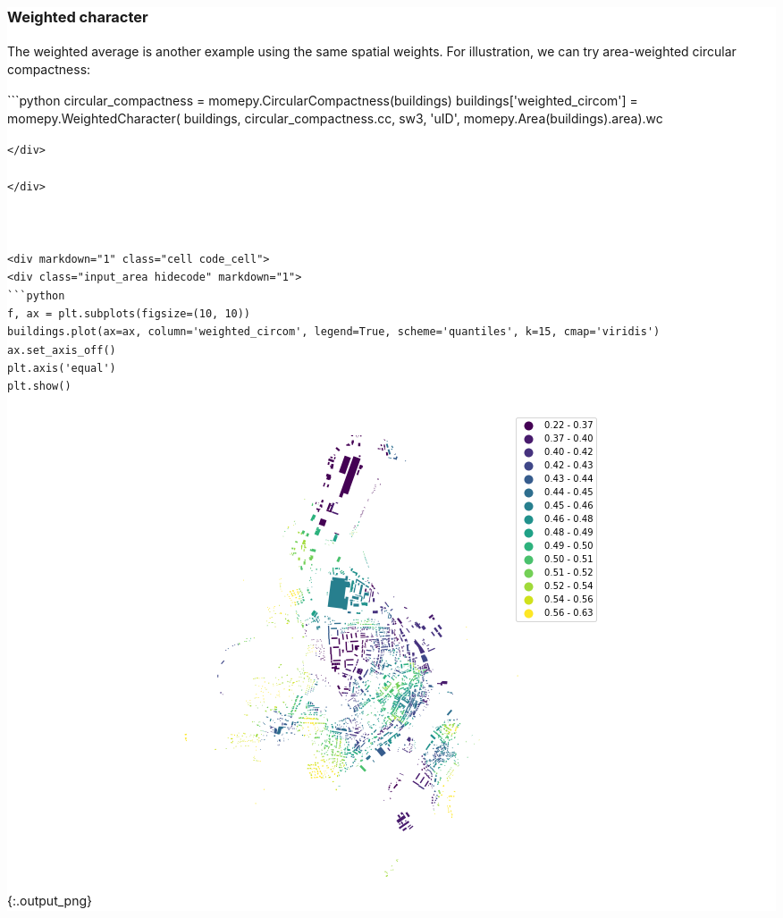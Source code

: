 

### Weighted character

The weighted average is another example using the same spatial weights. For illustration, we can try area-weighted circular compactness:



<div markdown="1" class="cell code_cell">
<div class="input_area" markdown="1">
```python
circular_compactness = momepy.CircularCompactness(buildings)
buildings['weighted_circom'] = momepy.WeightedCharacter(
    buildings, circular_compactness.cc, sw3, 'uID', momepy.Area(buildings).area).wc

```
</div>

</div>



<div markdown="1" class="cell code_cell">
<div class="input_area hidecode" markdown="1">
```python
f, ax = plt.subplots(figsize=(10, 10))
buildings.plot(ax=ax, column='weighted_circom', legend=True, scheme='quantiles', k=15, cmap='viridis')
ax.set_axis_off()
plt.axis('equal')
plt.show()

```
</div>

<div class="output_wrapper" markdown="1">
<div class="output_subarea" markdown="1">

{:.output_png}
![png](../images/weights/examples_21_0.png)